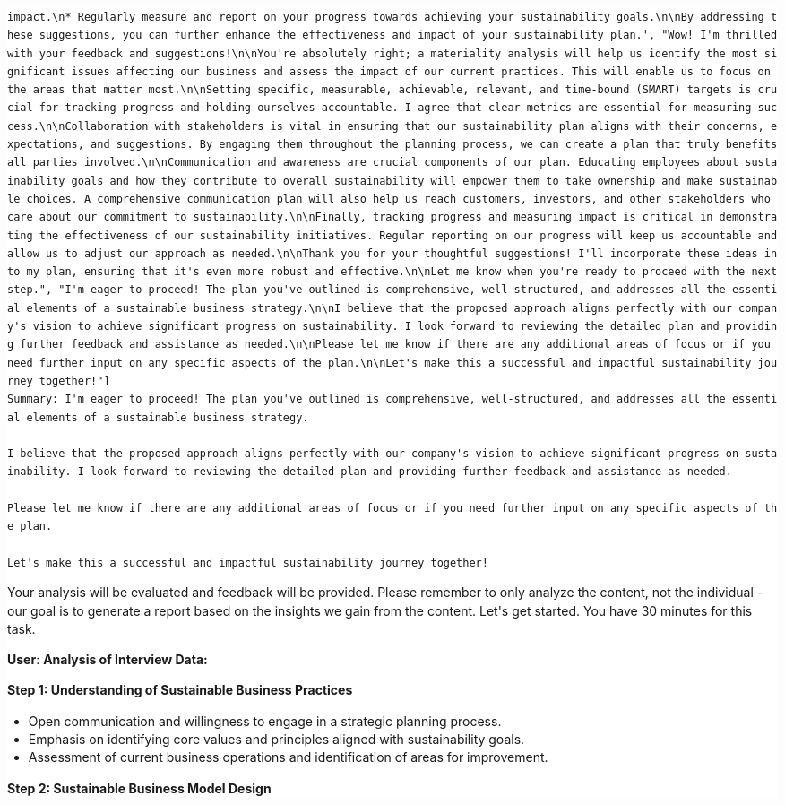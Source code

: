  ```md
impact.\n* Regularly measure and report on your progress towards achieving your sustainability goals.\n\nBy addressing these suggestions, you can further enhance the effectiveness and impact of your sustainability plan.', "Wow! I'm thrilled with your feedback and suggestions!\n\nYou're absolutely right; a materiality analysis will help us identify the most significant issues affecting our business and assess the impact of our current practices. This will enable us to focus on the areas that matter most.\n\nSetting specific, measurable, achievable, relevant, and time-bound (SMART) targets is crucial for tracking progress and holding ourselves accountable. I agree that clear metrics are essential for measuring success.\n\nCollaboration with stakeholders is vital in ensuring that our sustainability plan aligns with their concerns, expectations, and suggestions. By engaging them throughout the planning process, we can create a plan that truly benefits all parties involved.\n\nCommunication and awareness are crucial components of our plan. Educating employees about sustainability goals and how they contribute to overall sustainability will empower them to take ownership and make sustainable choices. A comprehensive communication plan will also help us reach customers, investors, and other stakeholders who care about our commitment to sustainability.\n\nFinally, tracking progress and measuring impact is critical in demonstrating the effectiveness of our sustainability initiatives. Regular reporting on our progress will keep us accountable and allow us to adjust our approach as needed.\n\nThank you for your thoughtful suggestions! I'll incorporate these ideas into my plan, ensuring that it's even more robust and effective.\n\nLet me know when you're ready to proceed with the next step.", "I'm eager to proceed! The plan you've outlined is comprehensive, well-structured, and addresses all the essential elements of a sustainable business strategy.\n\nI believe that the proposed approach aligns perfectly with our company's vision to achieve significant progress on sustainability. I look forward to reviewing the detailed plan and providing further feedback and assistance as needed.\n\nPlease let me know if there are any additional areas of focus or if you need further input on any specific aspects of the plan.\n\nLet's make this a successful and impactful sustainability journey together!"] 
 Summary: I'm eager to proceed! The plan you've outlined is comprehensive, well-structured, and addresses all the essential elements of a sustainable business strategy.

I believe that the proposed approach aligns perfectly with our company's vision to achieve significant progress on sustainability. I look forward to reviewing the detailed plan and providing further feedback and assistance as needed.

Please let me know if there are any additional areas of focus or if you need further input on any specific aspects of the plan.

Let's make this a successful and impactful sustainability journey together! 
``` 


 Your analysis will be evaluated and feedback will be provided. Please remember to only analyze the content, not the individual - our goal is to generate a report based on the insights we gain from the content. Let's get started. You have 30 minutes for this task.

**User**: **Analysis of Interview Data:**

**Step 1: Understanding of Sustainable Business Practices**

* Open communication and willingness to engage in a strategic planning process.
* Emphasis on identifying core values and principles aligned with sustainability goals.
* Assessment of current business operations and identification of areas for improvement.


**Step 2: Sustainable Business Model Design**
